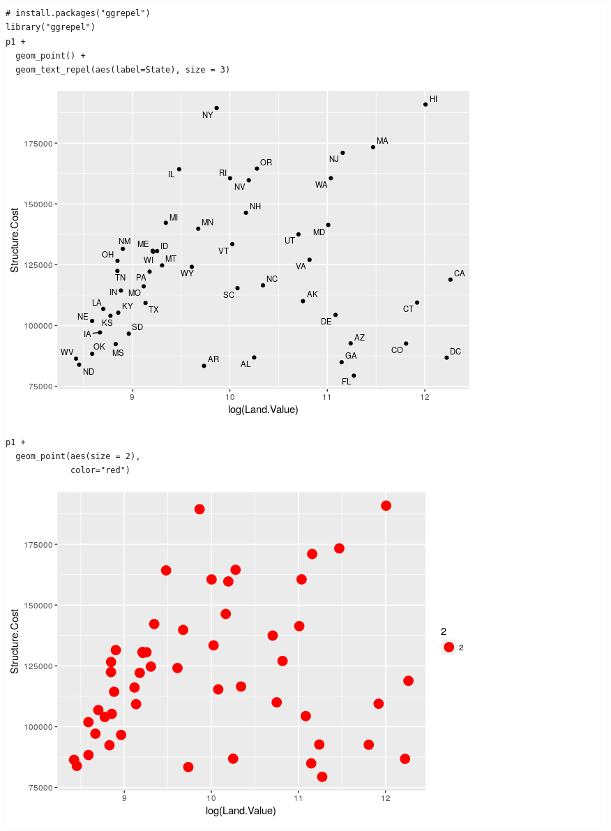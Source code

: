     # install.packages("ggrepel") 
    library("ggrepel")
    p1 + 
      geom_point() + 
      geom_text_repel(aes(label=State), size = 3)

![](exercise-8-hw_files/figure-markdown_strict/unnamed-chunk-10-1.png)

    p1 +
      geom_point(aes(size = 2),
                 color="red") 

![](exercise-8-hw_files/figure-markdown_strict/unnamed-chunk-11-1.png)
